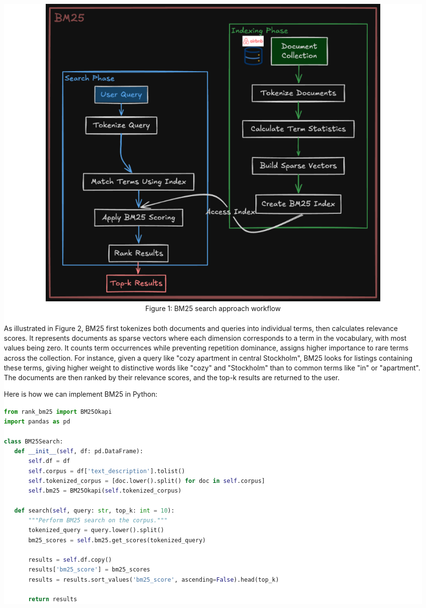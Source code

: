 <figure style="text-align: center; margin: 20px 0;">
  <img src="/assets/use_cases/airbnb_search/BM25.png" alt="BM25 Search Approach" style="width: 80%; max-width: 800px;">
  <figcaption>Figure 1: BM25 search approach workflow</figcaption>
</figure>

As illustrated in Figure 2, BM25 first tokenizes both documents and queries into individual terms, then calculates relevance scores. It represents documents as sparse vectors where each dimension corresponds to a term in the vocabulary, with most values being zero. It counts term occurrences while preventing repetition dominance, assigns higher importance to rare terms across the collection. For instance, given a query like "cozy apartment in central Stockholm", BM25 looks for listings containing these terms, giving higher weight to distinctive words like "cozy" and "Stockholm" than to common terms like "in" or "apartment". The documents are then ranked by their relevance scores, and the top-k results are returned to the user.

Here is how we can implement BM25 in Python:

```python
from rank_bm25 import BM25Okapi
import pandas as pd

class BM25Search:
   def __init__(self, df: pd.DataFrame):
       self.df = df
       self.corpus = df['text_description'].tolist()
       self.tokenized_corpus = [doc.lower().split() for doc in self.corpus]
       self.bm25 = BM25Okapi(self.tokenized_corpus)

   def search(self, query: str, top_k: int = 10):
       """Perform BM25 search on the corpus."""
       tokenized_query = query.lower().split()
       bm25_scores = self.bm25.get_scores(tokenized_query)

       results = self.df.copy()
       results['bm25_score'] = bm25_scores
       results = results.sort_values('bm25_score', ascending=False).head(top_k)

       return results
```